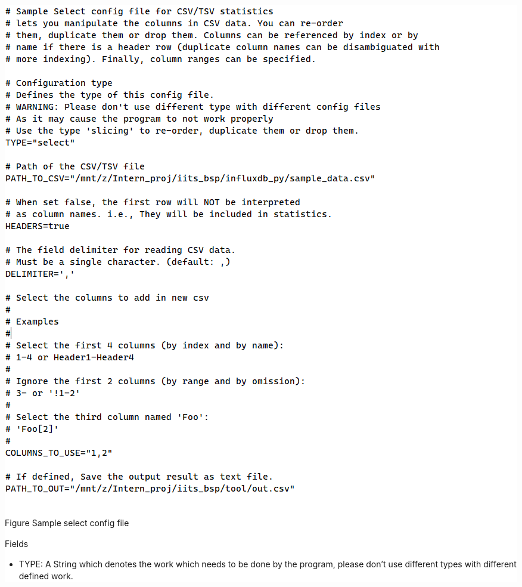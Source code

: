 ![](media_assets/Technical_Document_Shashank.docx/media/image11.png)

<span id="_Toc116709171" class="anchor"></span>Figure Sample select
config file

Fields

  - TYPE: A String which denotes the work which needs to be done by the
    program, please don’t use different types with different defined
    work.
